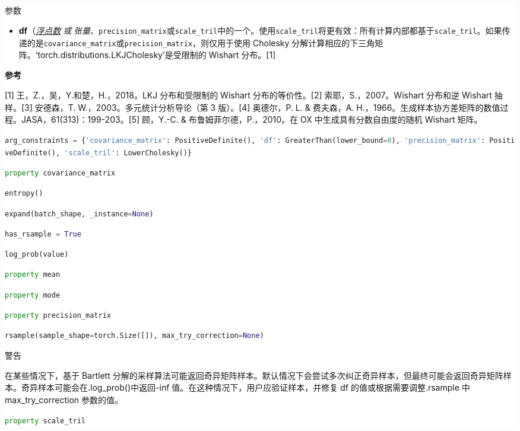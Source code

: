 参数

+   **df**（[*浮点数*](https://docs.python.org/3/library/functions.html#float "(在 Python v3.12 中)") *或* *张量*、`precision_matrix`或`scale_tril`中的一个。使用`scale_tril`将更有效：所有计算内部都基于`scale_tril`。如果传递的是`covariance_matrix`或`precision_matrix`，则仅用于使用 Cholesky 分解计算相应的下三角矩阵。‘torch.distributions.LKJCholesky’是受限制的 Wishart 分布。[1]

**参考**

[1] 王，Z.，吴，Y.和楚，H.，2018。LKJ 分布和受限制的 Wishart 分布的等价性。[2] 索耶，S.，2007。Wishart 分布和逆 Wishart 抽样。[3] 安德森，T. W.，2003。多元统计分析导论（第 3 版）。[4] 奥德尔，P. L. & 费夫森，A. H.，1966。生成样本协方差矩阵的数值过程。JASA，61(313)：199-203。[5] 顾，Y.-C. & 布鲁姆菲尔德，P.，2010。在 OX 中生成具有分数自由度的随机 Wishart 矩阵。

```py
arg_constraints = {'covariance_matrix': PositiveDefinite(), 'df': GreaterThan(lower_bound=0), 'precision_matrix': PositiveDefinite(), 'scale_tril': LowerCholesky()}
```

```py
property covariance_matrix
```

```py
entropy()
```

```py
expand(batch_shape, _instance=None)
```

```py
has_rsample = True
```

```py
log_prob(value)
```

```py
property mean
```

```py
property mode
```

```py
property precision_matrix
```

```py
rsample(sample_shape=torch.Size([]), max_try_correction=None)
```

警告

在某些情况下，基于 Bartlett 分解的采样算法可能返回奇异矩阵样本。默认情况下会尝试多次纠正奇异样本，但最终可能会返回奇异矩阵样本。奇异样本可能会在.log_prob()中返回-inf 值。在这种情况下，用户应验证样本，并修复 df 的值或根据需要调整.rsample 中 max_try_correction 参数的值。

```py
property scale_tril
```
